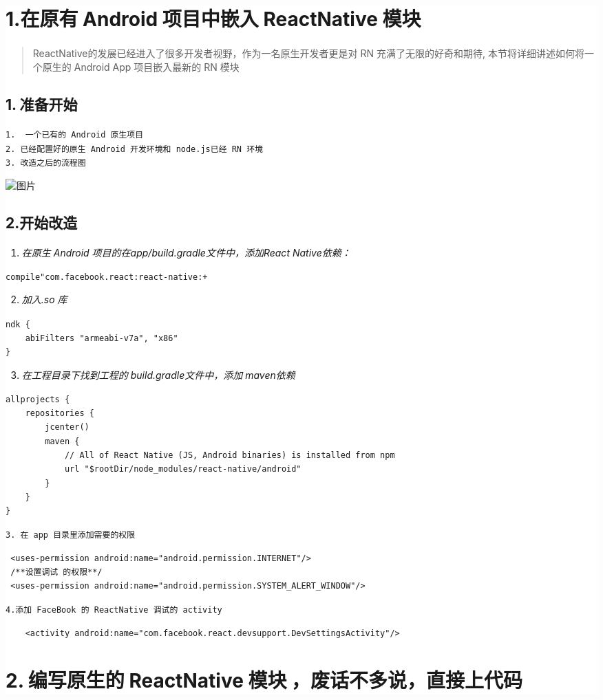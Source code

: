 # 1.在原有 Android 项目中嵌入 ReactNative 模块

>ReactNative的发展已经进入了很多开发者视野，作为一名原生开发者更是对 RN 充满了无限的好奇和期待,
    本节将详细讲述如何将一个原生的 Android App 项目嵌入最新的 RN 模块



## 1. 准备开始

    1.  一个已有的 Android 原生项目
    2. 已经配置好的原生 Android 开发环境和 node.js已经 RN 环境
    3. 改造之后的流程图 
   ![图片](http://7xs9qs.com1.z0.glb.clouddn.com/01.png?imageView2/1/w/600/h/400/interlace/0/q/96|watermark/2/text/aHR0cHM6Ly9naXRodWIuY29tL0FsbGVuQ29kZXI=/font/5a6L5L2T/fontsize/500/fill/I0Y3RjdGNw==/dissolve/100/gravity/SouthEast/dx/10/dy/10)

## 2.开始改造
  1. *在原生 Android 项目的在app/build.gradle文件中，添加React Native依赖：*
   
   
```
compile"com.facebook.react:react-native:+
```

   2. *加入.so 库*
   
```
ndk {
    abiFilters "armeabi-v7a", "x86"
}   
```

   3. *在工程目录下找到工程的 build.gradle文件中，添加 maven依赖*
    
```
allprojects {
    repositories {
        jcenter()
        maven {
            // All of React Native (JS, Android binaries) is installed from npm
            url "$rootDir/node_modules/react-native/android"
        }
    }
}
```

    3. 在 app 目录里添加需要的权限
```
 <uses-permission android:name="android.permission.INTERNET"/>
 /**设置调试 的权限**/
 <uses-permission android:name="android.permission.SYSTEM_ALERT_WINDOW"/>
```
    4.添加 FaceBook 的 ReactNative 调试的 activity
```
    <activity android:name="com.facebook.react.devsupport.DevSettingsActivity"/>
```
# 2. 编写原生的 ReactNative 模块 ，废话不多说，直接上代码
